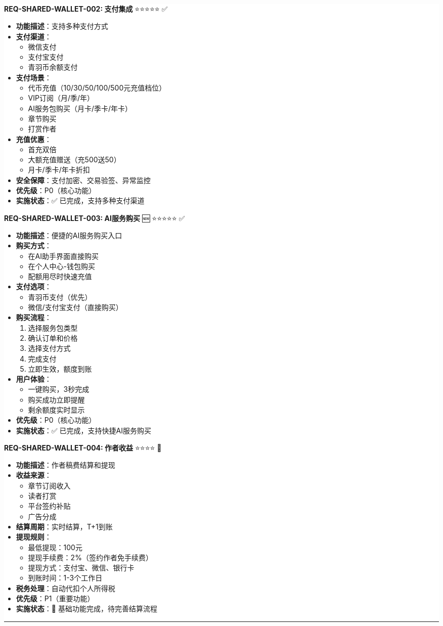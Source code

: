 **REQ-SHARED-WALLET-002: 支付集成** ⭐⭐⭐⭐⭐ ✅
- **功能描述**：支持多种支付方式
- **支付渠道**：
  - 微信支付
  - 支付宝支付
  - 青羽币余额支付
- **支付场景**：
  - 代币充值（10/30/50/100/500元充值档位）
  - VIP订阅（月/季/年）
  - AI服务包购买（月卡/季卡/年卡）
  - 章节购买
  - 打赏作者
- **充值优惠**：
  - 首充双倍
  - 大额充值赠送（充500送50）
  - 月卡/季卡/年卡折扣
- **安全保障**：支付加密、交易验签、异常监控
- **优先级**：P0（核心功能）
- **实施状态**：✅ 已完成，支持多种支付渠道

**REQ-SHARED-WALLET-003: AI服务购买** 🆕 ⭐⭐⭐⭐⭐ ✅
- **功能描述**：便捷的AI服务购买入口
- **购买方式**：
  - 在AI助手界面直接购买
  - 在个人中心-钱包购买
  - 配额用尽时快速充值
- **支付选项**：
  - 青羽币支付（优先）
  - 微信/支付宝支付（直接购买）
- **购买流程**：
  1. 选择服务包类型
  2. 确认订单和价格
  3. 选择支付方式
  4. 完成支付
  5. 立即生效，额度到账
- **用户体验**：
  - 一键购买，3秒完成
  - 购买成功立即提醒
  - 剩余额度实时显示
- **优先级**：P0（核心功能）
- **实施状态**：✅ 已完成，支持快捷AI服务购买

**REQ-SHARED-WALLET-004: 作者收益** ⭐⭐⭐⭐ 🔄
- **功能描述**：作者稿费结算和提现
- **收益来源**：
  - 章节订阅收入
  - 读者打赏
  - 平台签约补贴
  - 广告分成
- **结算周期**：实时结算，T+1到账
- **提现规则**：
  - 最低提现：100元
  - 提现手续费：2%（签约作者免手续费）
  - 提现方式：支付宝、微信、银行卡
  - 到账时间：1-3个工作日
- **税务处理**：自动代扣个人所得税
- **优先级**：P1（重要功能）
- **实施状态**：🔄 基础功能完成，待完善结算流程

---